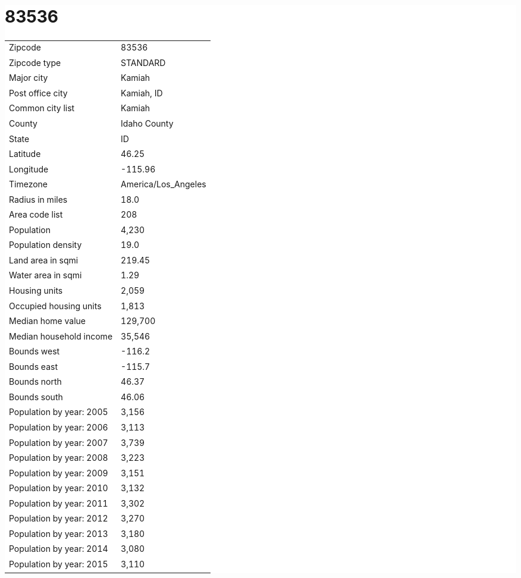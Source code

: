 83536
=====
|||
|--|--|
|Zipcode|83536|
|Zipcode type|STANDARD|
|Major city|Kamiah|
|Post office city|Kamiah, ID|
|Common city list|Kamiah|
|County|Idaho County|
|State|ID|
|Latitude|46.25|
|Longitude|-115.96|
|Timezone|America/Los_Angeles|
|Radius in miles|18.0|
|Area code list|208|
|Population|4,230|
|Population density|19.0|
|Land area in sqmi|219.45|
|Water area in sqmi|1.29|
|Housing units|2,059|
|Occupied housing units|1,813|
|Median home value|129,700|
|Median household income|35,546|
|Bounds west|-116.2|
|Bounds east|-115.7|
|Bounds north|46.37|
|Bounds south|46.06|
|Population by year: 2005|3,156|
|Population by year: 2006|3,113|
|Population by year: 2007|3,739|
|Population by year: 2008|3,223|
|Population by year: 2009|3,151|
|Population by year: 2010|3,132|
|Population by year: 2011|3,302|
|Population by year: 2012|3,270|
|Population by year: 2013|3,180|
|Population by year: 2014|3,080|
|Population by year: 2015|3,110|